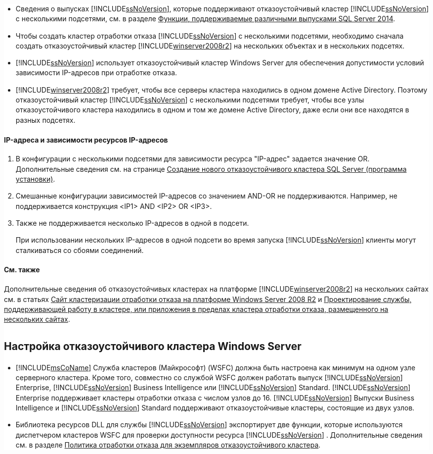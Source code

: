 -   Сведения о выпусках [!INCLUDE[ssNoVersion](../../../includes/ssnoversion-md.md)], которые поддерживают отказоустойчивый кластер [!INCLUDE[ssNoVersion](../../../includes/ssnoversion-md.md)] с несколькими подсетями, см. в разделе [Функции, поддерживаемые различными выпусками SQL Server 2014](../../../getting-started/features-supported-by-the-editions-of-sql-server-2014.md).  
  
-   Чтобы создать кластер отработки отказа [!INCLUDE[ssNoVersion](../../../includes/ssnoversion-md.md)] с несколькими подсетями, необходимо сначала создать отказоустойчивый кластер [!INCLUDE[winserver2008r2](../../../includes/winserver2008r2-md.md)] на нескольких объектах и в нескольких подсетях.  
  
-   [!INCLUDE[ssNoVersion](../../../includes/ssnoversion-md.md)] использует отказоустойчивый кластер Windows Server для обеспечения допустимости условий зависимости IP-адресов при отработке отказа.  
  
-   [!INCLUDE[winserver2008r2](../../../includes/winserver2008r2-md.md)] требует, чтобы все серверы кластера находились в одном домене Active Directory. Поэтому отказоустойчивый кластер [!INCLUDE[ssNoVersion](../../../includes/ssnoversion-md.md)] с несколькими подсетями требует, чтобы все узлы отказоустойчивого кластера находились в одном и том же домене Active Directory, даже если они все находятся в разных подсетях.  
  
#### <a name="ip-address-and-ip-address-resource-dependencies"></a>IP-адреса и зависимости ресурсов IP-адресов  
  
1.  В конфигурации с несколькими подсетями для зависимости ресурса "IP-адрес" задается значение OR. Дополнительные сведения см. на странице [Создание нового отказоустойчивого кластера SQL Server (программа установки)](create-a-new-sql-server-failover-cluster-setup.md).  
  
2.  Смешанные конфигурации зависимостей IP-адресов со значением AND-OR не поддерживаются. Например, не поддерживается конструкция \<IP1> AND \<IP2> OR \<IP3>.  
  
3.  Также не поддерживается несколько IP-адресов в одной в подсети.  
  
     При использовании нескольких IP-адресов в одной подсети во время запуска [!INCLUDE[ssNoVersion](../../../includes/ssnoversion-md.md)] клиенты могут сталкиваться со сбоями соединений.  
  
#### <a name="related-content"></a>См. также  
 Дополнительные сведения об отказоустойчивых кластерах на платформе [!INCLUDE[winserver2008r2](../../../includes/winserver2008r2-md.md)] на нескольких сайтах см. в статьях [Сайт кластеризации отработки отказа на платформе Windows Server 2008 R2](http://technet.microsoft.com/library/ff182338\(v=WS.10\).aspx) и [Проектирование службы, поддерживающей работу в кластере, или приложения в пределах кластера отработки отказа, размещенного на нескольких сайтах](http://go.microsoft.com/fwlink/?LinkId=177873).  
  
##  <a name="WSFC"></a> Настройка отказоустойчивого кластера Windows Server  
  
-   [!INCLUDE[msCoName](../../../includes/msconame-md.md)] Служба кластеров (Майкрософт) (WSFC) должна быть настроена как минимум на одном узле серверного кластера. Кроме того, совместно со службой WSFC должен работать выпуск [!INCLUDE[ssNoVersion](../../../includes/ssnoversion-md.md)] Enterprise, [!INCLUDE[ssNoVersion](../../../includes/ssnoversion-md.md)] Business Intelligence или [!INCLUDE[ssNoVersion](../../../includes/ssnoversion-md.md)] Standard. [!INCLUDE[ssNoVersion](../../../includes/ssnoversion-md.md)] Enterprise поддерживает кластеры отработки отказа с числом узлов до 16. [!INCLUDE[ssNoVersion](../../../includes/ssnoversion-md.md)] Выпуски Business Intelligence и [!INCLUDE[ssNoVersion](../../../includes/ssnoversion-md.md)] Standard поддерживают отказоустойчивые кластеры, состоящие из двух узлов.  
  
-   Библиотека ресурсов DLL для службы [!INCLUDE[ssNoVersion](../../../includes/ssnoversion-md.md)] экспортирует две функции, которые используются диспетчером кластеров WSFC для проверки доступности ресурса [!INCLUDE[ssNoVersion](../../../includes/ssnoversion-md.md)] . Дополнительные сведения см. в разделе [Политика отработки отказа для экземпляров отказоустойчивого кластера](../windows/failover-policy-for-failover-cluster-instances.md).  
  
